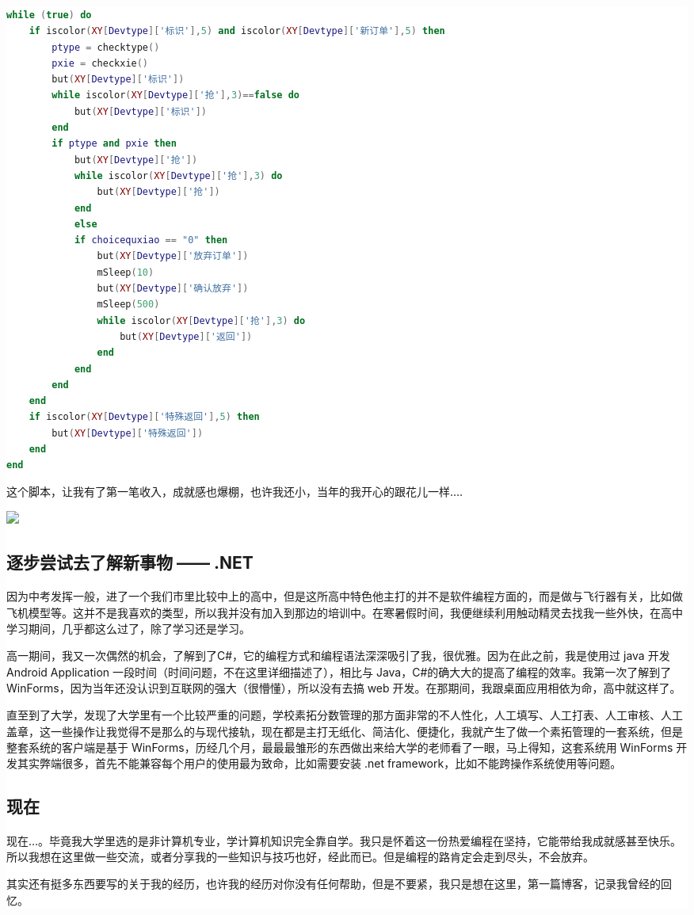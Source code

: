 ```lua
while (true) do
	if iscolor(XY[Devtype]['标识'],5) and iscolor(XY[Devtype]['新订单'],5) then
		ptype = checktype()
		pxie = checkxie()
		but(XY[Devtype]['标识'])
		while iscolor(XY[Devtype]['抢'],3)==false do
			but(XY[Devtype]['标识'])
		end
		if ptype and pxie then
			but(XY[Devtype]['抢'])
			while iscolor(XY[Devtype]['抢'],3) do
				but(XY[Devtype]['抢'])
			end
			else
			if choicequxiao == "0" then
				but(XY[Devtype]['放弃订单'])
				mSleep(10)
				but(XY[Devtype]['确认放弃'])
				mSleep(500)
				while iscolor(XY[Devtype]['抢'],3) do
					but(XY[Devtype]['返回'])
				end
			end
		end
	end
	if iscolor(XY[Devtype]['特殊返回'],5) then
		but(XY[Devtype]['特殊返回'])
	end
end
```

这个脚本，让我有了第一笔收入，成就感也爆棚，也许我还小，当年的我开心的跟花儿一样….

![](https://files.0xlau.dev/blog/images/202404072255369.webp)

## 逐步尝试去了解新事物 —— .NET

因为中考发挥一般，进了一个我们市里比较中上的高中，但是这所高中特色他主打的并不是软件编程方面的，而是做与飞行器有关，比如做飞机模型等。这并不是我喜欢的类型，所以我并没有加入到那边的培训中。在寒暑假时间，我便继续利用触动精灵去找我一些外快，在高中学习期间，几乎都这么过了，除了学习还是学习。

高一期间，我又一次偶然的机会，了解到了C#，它的编程方式和编程语法深深吸引了我，很优雅。因为在此之前，我是使用过 java 开发 Android Application 一段时间（时间问题，不在这里详细描述了），相比与 Java，C#的确大大的提高了编程的效率。我第一次了解到了WinForms，因为当年还没认识到互联网的强大（很懵懂），所以没有去搞 web 开发。在那期间，我跟桌面应用相依为命，高中就这样了。

直至到了大学，发现了大学里有一个比较严重的问题，学校素拓分数管理的那方面非常的不人性化，人工填写、人工打表、人工审核、人工盖章，这一些操作让我觉得不是那么的与现代接轨，现在都是主打无纸化、简洁化、便捷化，我就产生了做一个素拓管理的一套系统，但是整套系统的客户端是基于 WinForms，历经几个月，最最最雏形的东西做出来给大学的老师看了一眼，马上得知，这套系统用 WinForms 开发其实弊端很多，首先不能兼容每个用户的使用最为致命，比如需要安装 .net framework，比如不能跨操作系统使用等问题。

## 现在

现在…。毕竟我大学里选的是非计算机专业，学计算机知识完全靠自学。我只是怀着这一份热爱编程在坚持，它能带给我成就感甚至快乐。所以我想在这里做一些交流，或者分享我的一些知识与技巧也好，经此而已。但是编程的路肯定会走到尽头，不会放弃。

其实还有挺多东西要写的关于我的经历，也许我的经历对你没有任何帮助，但是不要紧，我只是想在这里，第一篇博客，记录我曾经的回忆。
